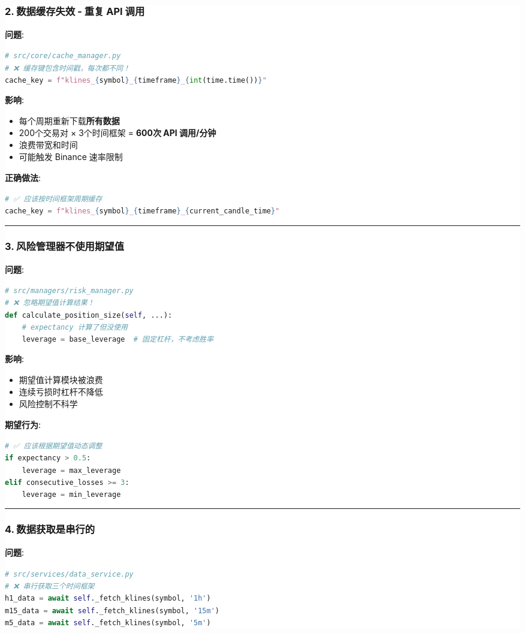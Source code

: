 ### 2. 数据缓存失效 - 重复 API 调用

**问题**:
```python
# src/core/cache_manager.py
# ❌ 缓存键包含时间戳，每次都不同！
cache_key = f"klines_{symbol}_{timeframe}_{int(time.time())}"
```

**影响**:
- 每个周期重新下载**所有数据**
- 200个交易对 × 3个时间框架 = **600次 API 调用/分钟**
- 浪费带宽和时间
- 可能触发 Binance 速率限制

**正确做法**:
```python
# ✅ 应该按时间框架周期缓存
cache_key = f"klines_{symbol}_{timeframe}_{current_candle_time}"
```

---

### 3. 风险管理器不使用期望值

**问题**:
```python
# src/managers/risk_manager.py
# ❌ 忽略期望值计算结果！
def calculate_position_size(self, ...):
    # expectancy 计算了但没使用
    leverage = base_leverage  # 固定杠杆，不考虑胜率
```

**影响**:
- 期望值计算模块被浪费
- 连续亏损时杠杆不降低
- 风险控制不科学

**期望行为**:
```python
# ✅ 应该根据期望值动态调整
if expectancy > 0.5:
    leverage = max_leverage
elif consecutive_losses >= 3:
    leverage = min_leverage
```

---

### 4. 数据获取是串行的

**问题**:
```python
# src/services/data_service.py
# ❌ 串行获取三个时间框架
h1_data = await self._fetch_klines(symbol, '1h')
m15_data = await self._fetch_klines(symbol, '15m')
m5_data = await self._fetch_klines(symbol, '5m')
```
